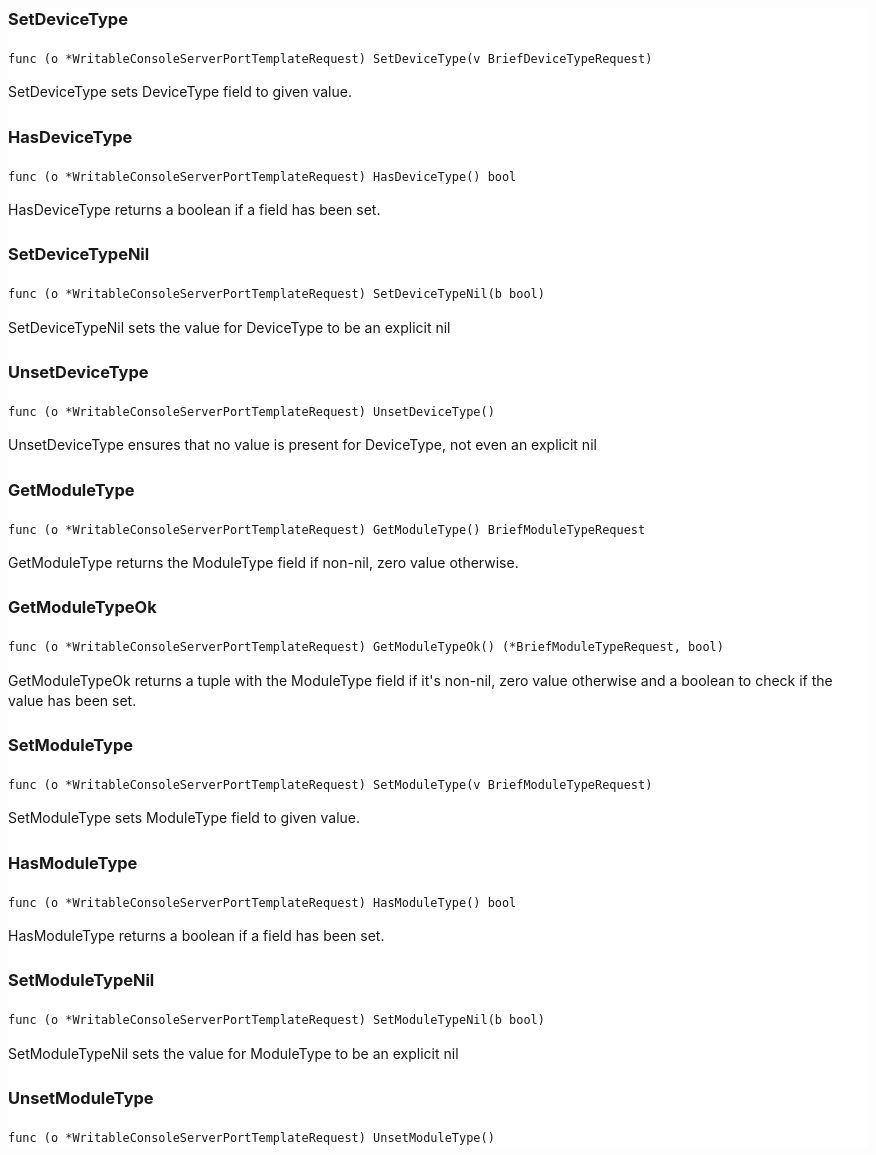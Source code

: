 ### SetDeviceType

`func (o *WritableConsoleServerPortTemplateRequest) SetDeviceType(v BriefDeviceTypeRequest)`

SetDeviceType sets DeviceType field to given value.

### HasDeviceType

`func (o *WritableConsoleServerPortTemplateRequest) HasDeviceType() bool`

HasDeviceType returns a boolean if a field has been set.

### SetDeviceTypeNil

`func (o *WritableConsoleServerPortTemplateRequest) SetDeviceTypeNil(b bool)`

 SetDeviceTypeNil sets the value for DeviceType to be an explicit nil

### UnsetDeviceType
`func (o *WritableConsoleServerPortTemplateRequest) UnsetDeviceType()`

UnsetDeviceType ensures that no value is present for DeviceType, not even an explicit nil
### GetModuleType

`func (o *WritableConsoleServerPortTemplateRequest) GetModuleType() BriefModuleTypeRequest`

GetModuleType returns the ModuleType field if non-nil, zero value otherwise.

### GetModuleTypeOk

`func (o *WritableConsoleServerPortTemplateRequest) GetModuleTypeOk() (*BriefModuleTypeRequest, bool)`

GetModuleTypeOk returns a tuple with the ModuleType field if it's non-nil, zero value otherwise
and a boolean to check if the value has been set.

### SetModuleType

`func (o *WritableConsoleServerPortTemplateRequest) SetModuleType(v BriefModuleTypeRequest)`

SetModuleType sets ModuleType field to given value.

### HasModuleType

`func (o *WritableConsoleServerPortTemplateRequest) HasModuleType() bool`

HasModuleType returns a boolean if a field has been set.

### SetModuleTypeNil

`func (o *WritableConsoleServerPortTemplateRequest) SetModuleTypeNil(b bool)`

 SetModuleTypeNil sets the value for ModuleType to be an explicit nil

### UnsetModuleType
`func (o *WritableConsoleServerPortTemplateRequest) UnsetModuleType()`
